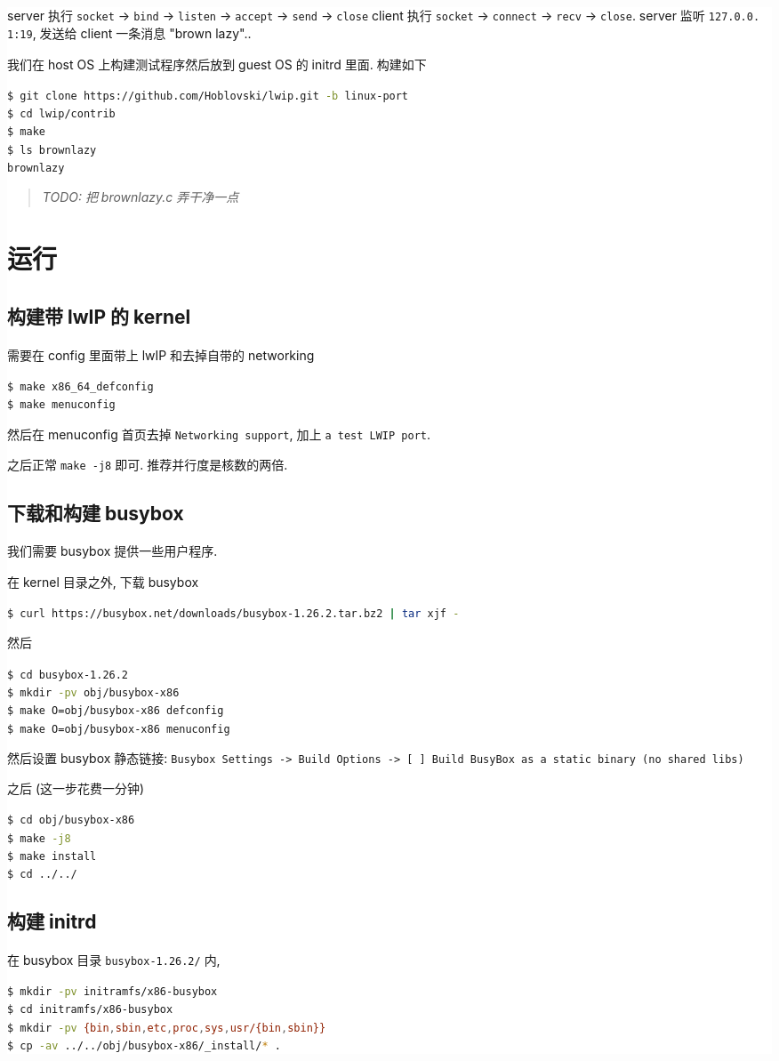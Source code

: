 server 执行 `socket` -> `bind` -> `listen` -> `accept` -> `send` -> `close`
client 执行 `socket` -> `connect` -> `recv` -> `close`.
server 监听 `127.0.0.1:19`, 发送给 client 一条消息 "brown lazy"..

我们在 host OS 上构建测试程序然后放到 guest OS 的 initrd 里面. 构建如下

~~~ bash
$ git clone https://github.com/Hoblovski/lwip.git -b linux-port
$ cd lwip/contrib
$ make
$ ls brownlazy
brownlazy
~~~

> *TODO: 把 brownlazy.c 弄干净一点*

运行
==============================================================================
## 构建带 lwIP 的 kernel
需要在 config 里面带上 lwIP 和去掉自带的 networking
~~~ bash
$ make x86_64_defconfig
$ make menuconfig
~~~
然后在 menuconfig 首页去掉 `Networking support`, 加上 `a test LWIP port`.

之后正常 `make -j8` 即可. 推荐并行度是核数的两倍.

## 下载和构建 busybox
我们需要 busybox 提供一些用户程序.

在 kernel 目录之外, 下载 busybox
~~~ bash
$ curl https://busybox.net/downloads/busybox-1.26.2.tar.bz2 | tar xjf -
~~~

然后
~~~ bash
$ cd busybox-1.26.2
$ mkdir -pv obj/busybox-x86
$ make O=obj/busybox-x86 defconfig
$ make O=obj/busybox-x86 menuconfig
~~~

然后设置 busybox 静态链接:
`Busybox Settings -> Build Options -> [ ] Build BusyBox as a static binary (no shared libs)`

之后 (这一步花费一分钟)
~~~ bash
$ cd obj/busybox-x86
$ make -j8
$ make install
$ cd ../../
~~~

## 构建 initrd
在 busybox 目录 `busybox-1.26.2/` 内,
~~~ bash
$ mkdir -pv initramfs/x86-busybox
$ cd initramfs/x86-busybox
$ mkdir -pv {bin,sbin,etc,proc,sys,usr/{bin,sbin}}
$ cp -av ../../obj/busybox-x86/_install/* .
~~~
